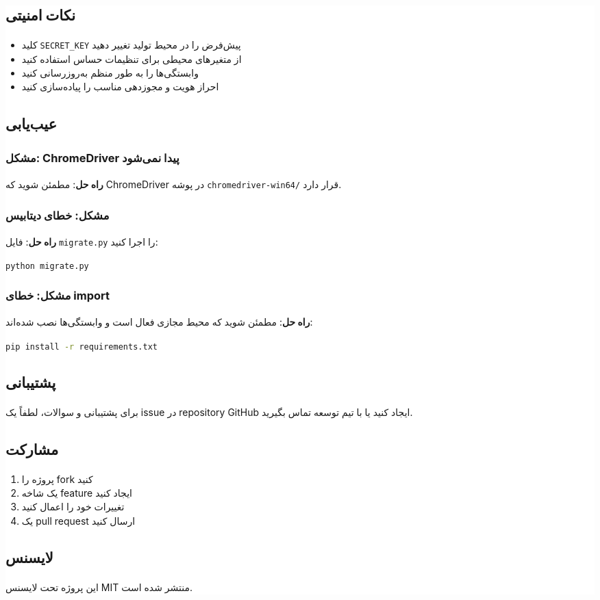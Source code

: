 ## نکات امنیتی

- کلید `SECRET_KEY` پیش‌فرض را در محیط تولید تغییر دهید
- از متغیرهای محیطی برای تنظیمات حساس استفاده کنید
- وابستگی‌ها را به طور منظم به‌روزرسانی کنید
- احراز هویت و مجوزدهی مناسب را پیاده‌سازی کنید

## عیب‌یابی

### مشکل: ChromeDriver پیدا نمی‌شود
**راه حل**: مطمئن شوید که ChromeDriver در پوشه `chromedriver-win64/` قرار دارد.

### مشکل: خطای دیتابیس
**راه حل**: فایل `migrate.py` را اجرا کنید:
```bash
python migrate.py
```

### مشکل: خطای import
**راه حل**: مطمئن شوید که محیط مجازی فعال است و وابستگی‌ها نصب شده‌اند:
```bash
pip install -r requirements.txt
```

## پشتیبانی

برای پشتیبانی و سوالات، لطفاً یک issue در repository GitHub ایجاد کنید یا با تیم توسعه تماس بگیرید.

## مشارکت

1. پروژه را fork کنید
2. یک شاخه feature ایجاد کنید
3. تغییرات خود را اعمال کنید
4. یک pull request ارسال کنید

## لایسنس

این پروژه تحت لایسنس MIT منتشر شده است. 
